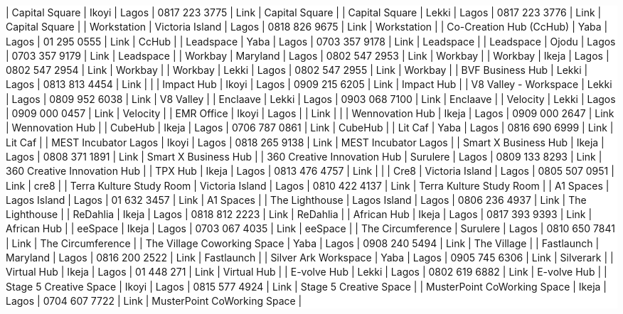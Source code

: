 | Capital Square                          	| Ikoyi           	| Lagos     	| 0817 223 3775 	| Link              	| Capital Square                          	|
| Capital Square                          	| Lekki           	| Lagos     	| 0817 223 3776 	| Link              	| Capital Square                          	|
| Workstation                             	| Victoria Island 	| Lagos     	| 0818 826 9675 	| Link              	| Workstation                             	|
| Co-Creation Hub (CcHub)                 	| Yaba            	| Lagos     	| 01 295 0555   	| Link              	| CcHub                                   	|
| Leadspace                               	| Yaba            	| Lagos     	| 0703 357 9178 	| Link              	| Leadspace                               	|
| Leadspace                               	| Ojodu           	| Lagos     	| 0703 357 9179 	| Link              	| Leadspace                               	|
| Workbay                                 	| Maryland        	| Lagos     	| 0802 547 2953 	| Link              	| Workbay                                 	|
| Workbay                                 	| Ikeja           	| Lagos     	| 0802 547 2954 	| Link              	| Workbay                                 	|
| Workbay                                 	| Lekki           	| Lagos     	| 0802 547 2955 	| Link              	| Workbay                                 	|
| BVF Business Hub                        	| Lekki           	| Lagos     	| 0813 813 4454 	| Link              	|                                         	|
| Impact Hub                              	| Ikoyi           	| Lagos     	| 0909 215 6205 	| Link              	| Impact Hub                              	|
| V8 Valley - Workspace                   	| Lekki           	| Lagos     	| 0809 952 6038 	| Link              	| V8 Valley                               	|
| Enclaave                                	| Lekki           	| Lagos     	| 0903 068 7100 	| Link              	| Enclaave                                	|
| Velocity                                	| Lekki           	| Lagos     	| 0909 000 0457 	| Link              	| Velocity                                	|
| EMR Office                              	| Ikoyi           	| Lagos     	|               	| Link              	|                                         	|
| Wennovation Hub                         	| Ikeja           	| Lagos     	| 0909 000 2647 	| Link              	| Wennovation Hub                         	|
| CubeHub                                 	| Ikeja           	| Lagos     	| 0706 787 0861 	| Link              	| CubeHub                                 	|
| Lit Caf                                 	| Yaba            	| Lagos     	| 0816 690 6999 	| Link              	| Lit Caf                                 	|
| MEST Incubator Lagos                    	| Ikoyi           	| Lagos     	| 0818 265 9138 	| Link              	| MEST Incubator Lagos                    	|
| Smart X Business Hub                    	| Ikeja           	| Lagos     	| 0808 371 1891 	| Link              	| Smart X Business Hub                    	|
| 360 Creative Innovation Hub             	| Surulere        	| Lagos     	| 0809 133 8293 	| Link              	| 360 Creative Innovation Hub             	|
| TPX Hub                                 	| Ikeja           	| Lagos     	| 0813 476 4757 	| Link              	|                                         	|
| Cre8                                    	| Victoria Island 	| Lagos     	| 0805 507 0951 	| Link              	| cre8                                    	|
| Terra Kulture Study Room                	| Victoria Island 	| Lagos     	| 0810 422 4137 	| Link              	| Terra Kulture Study Room                	|
| A1 Spaces                               	| Lagos Island    	| Lagos     	| 01 632 3457   	| Link              	| A1 Spaces                               	|
| The Lighthouse                          	| Lagos Island    	| Lagos     	| 0806 236 4937 	| Link              	| The Lighthouse                          	|
| ReDahlia                                	| Ikeja           	| Lagos     	| 0818 812 2223 	| Link              	| ReDahlia                                	|
| African Hub                             	| Ikeja           	| Lagos     	| 0817 393 9393 	| Link              	| African Hub                             	|
| eeSpace                                 	| Ikeja           	| Lagos     	| 0703 067 4035 	| Link              	| eeSpace                                 	|
| The Circumference                       	| Surulere        	| Lagos     	| 0810 650 7841 	| Link              	| The Circumference                       	|
| The Village Coworking Space             	| Yaba            	| Lagos     	| 0908 240 5494 	| Link              	| The Village                             	|
| Fastlaunch                              	| Maryland        	| Lagos     	| 0816 200 2522 	| Link              	| Fastlaunch                              	|
| Silver Ark Workspace                    	| Yaba            	| Lagos     	| 0905 745 6306 	| Link              	| Silverark                               	|
| Virtual Hub                             	| Ikeja           	| Lagos     	| 01 448 271    	| Link              	| Virtual Hub                             	|
| E-volve Hub                             	| Lekki           	| Lagos     	| 0802 619 6882 	| Link              	| E-volve Hub                             	|
| Stage 5 Creative Space                  	| Ikoyi           	| Lagos     	| 0815 577 4924 	| Link              	| Stage 5 Creative Space                  	|
| MusterPoint CoWorking Space             	| Ikeja           	| Lagos     	| 0704 607 7722 	| Link              	| MusterPoint CoWorking Space             	|